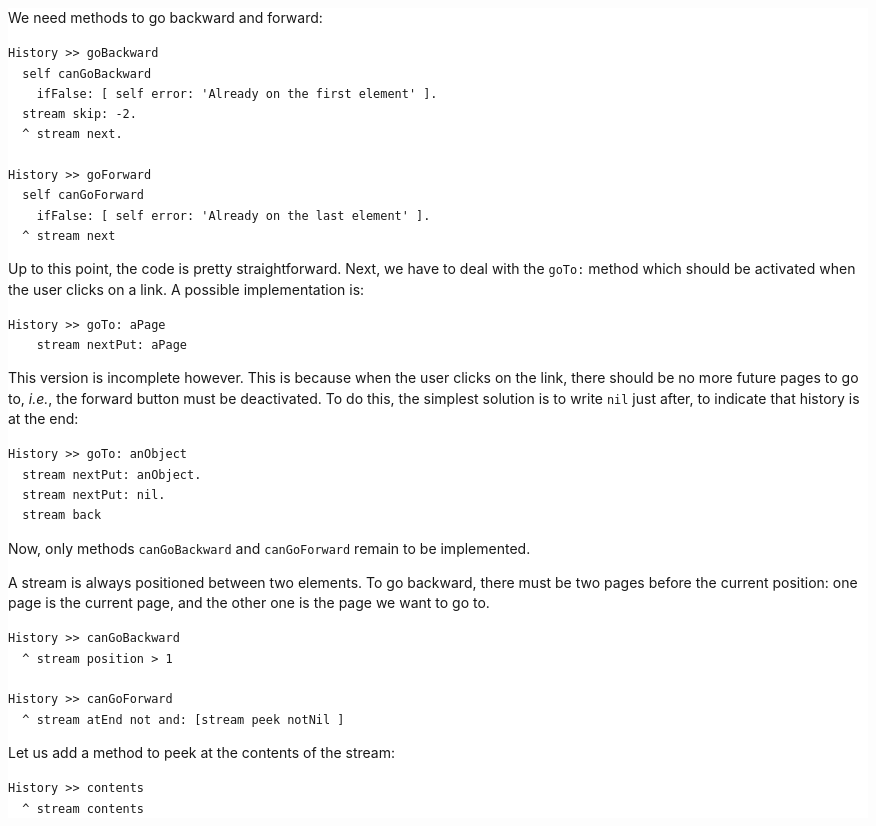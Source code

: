 We need methods to go backward and forward:

```
History >> goBackward
  self canGoBackward
  	ifFalse: [ self error: 'Already on the first element' ].
  stream skip: -2.
  ^ stream next.

History >> goForward
  self canGoForward
  	ifFalse: [ self error: 'Already on the last element' ].
  ^ stream next
```


Up to this point, the code is pretty straightforward. Next, we have to deal with
the `goTo:` method which should be activated when the user clicks on a link. A
possible implementation is:

```
History >> goTo: aPage
    stream nextPut: aPage
```


This version is incomplete however. This is because when the user clicks on the
link, there should be no more future pages to go to, _i.e._, the forward
button must be deactivated. To do this, the simplest solution is to write
`nil` just after, to indicate that history is at the end:

```
History >> goTo: anObject
  stream nextPut: anObject.
  stream nextPut: nil.
  stream back
```


Now, only methods `canGoBackward` and `canGoForward` remain to be
implemented.

A stream is always positioned between two elements. To go backward, there must
be two pages before the current position: one page is the current page, and the
other one is the page we want to go to.

```
History >> canGoBackward
  ^ stream position > 1

History >> canGoForward
  ^ stream atEnd not and: [stream peek notNil ]
```


Let us add a method to peek at the contents of the stream:

```
History >> contents
  ^ stream contents
```
